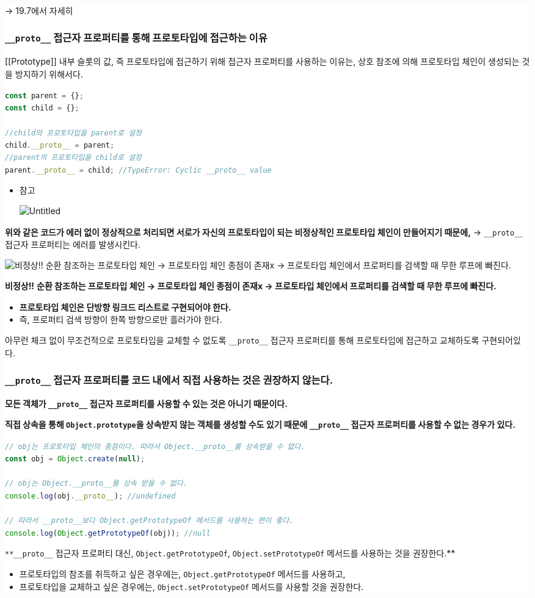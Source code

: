 → 19.7에서 자세히

### `__proto__` 접근자 프로퍼티를 통해 프로토타입에 접근하는 이유

[[Prototype]] 내부 슬롯의 값, 즉 프로토타입에 접근하기 위해 접근자 프로퍼티를 사용하는 이유는, 상호 참조에 의해 프로토타입 체인이 생성되는 것을 방지하기 위해서다.

```jsx
const parent = {};
const child = {};

//child의 프로토타입을 parent로 설정
child.__proto__ = parent;
//parent의 프로토타입을 child로 설정
parent.__proto__ = child; //TypeError: Cyclic __proto__ value
```

- 참고
    
    ![Untitled](https://s3-us-west-2.amazonaws.com/secure.notion-static.com/d03d5c14-9a04-4804-8fb0-28b378cbd584/Untitled.png)
    

**위와 같은 코드가 에러 없이 정상적으로 처리되면 서로가 자신의 프로토타입이 되는 비정상적인 프로토타입 체인이 만들어지기 때문에,**
→  `__proto__` 접근자 프로퍼티는 에러를 발생시킨다.

![**비정상!!** **순환 참조하는 프로토타입 체인 → 프로토타입 체인 종점이 존재x
→ 프로토타입 체인에서 프로퍼티를 검색할 때 무한 루프에 빠진다.**](https://s3-us-west-2.amazonaws.com/secure.notion-static.com/6ba26623-bd78-441e-a5a5-fb1d44d70da1/Untitled.png)

**비정상!!** **순환 참조하는 프로토타입 체인 → 프로토타입 체인 종점이 존재x
→ 프로토타입 체인에서 프로퍼티를 검색할 때 무한 루프에 빠진다.**

- **프로토타입 체인은 단방향 링크드 리스트로 구현되어야 한다.**
- 즉, 프로퍼티 검색 방향이 한쪽 방향으로만 흘러가야 한다.

아무런 체크 없이 무조건적으로 프로토타입을 교체할 수 없도록 `__proto__` 접근자 프로퍼티를 통해 프로토타입에 접근하고 교체하도록 구현되어있다.

### `__proto__` 접근자 프로퍼티를 코드 내에서 직접 사용하는 것은 권장하지 않는다.

**모든 객체가 `__proto__` 접근자 프로퍼티를 사용할 수 있는 것은 아니기 때문이다.**

**직접 상속을 통해 `Object.prototype`을 상속받지 않는 객체를 생성할 수도 있기 때문에 `__proto__` 접근자 프로퍼티를 사용할 수 없는 경우가 있다.**

```jsx
// obj는 프로토타입 체인의 종점이다. 따라서 Object.__proto__를 상속받을 수 없다.
const obj = Object.create(null);

// obj는 Object.__proto__를 상속 받을 수 없다.
console.log(obj.__proto__); //undefined

// 따라서 __proto__보다 Object.getPrototypeOf 메서드를 사용하는 편이 좋다.
console.log(Object.getPrototypeOf(obj)); //null
```

`**__proto__` 접근자 프로퍼티 대신, `Object.getPrototypeOf`, `Object.setPrototypeOf` 메서드를 사용하는 것을 권장한다.**

- 프로토타입의 참조를 취득하고 싶은 경우에는, `Object.getPrototypeOf` 메서드를 사용하고,
- 프로토타입을 교체하고 싶은 경우에는, `Object.setPrototypeOf` 메서드를 사용할 것을 권장한다.
